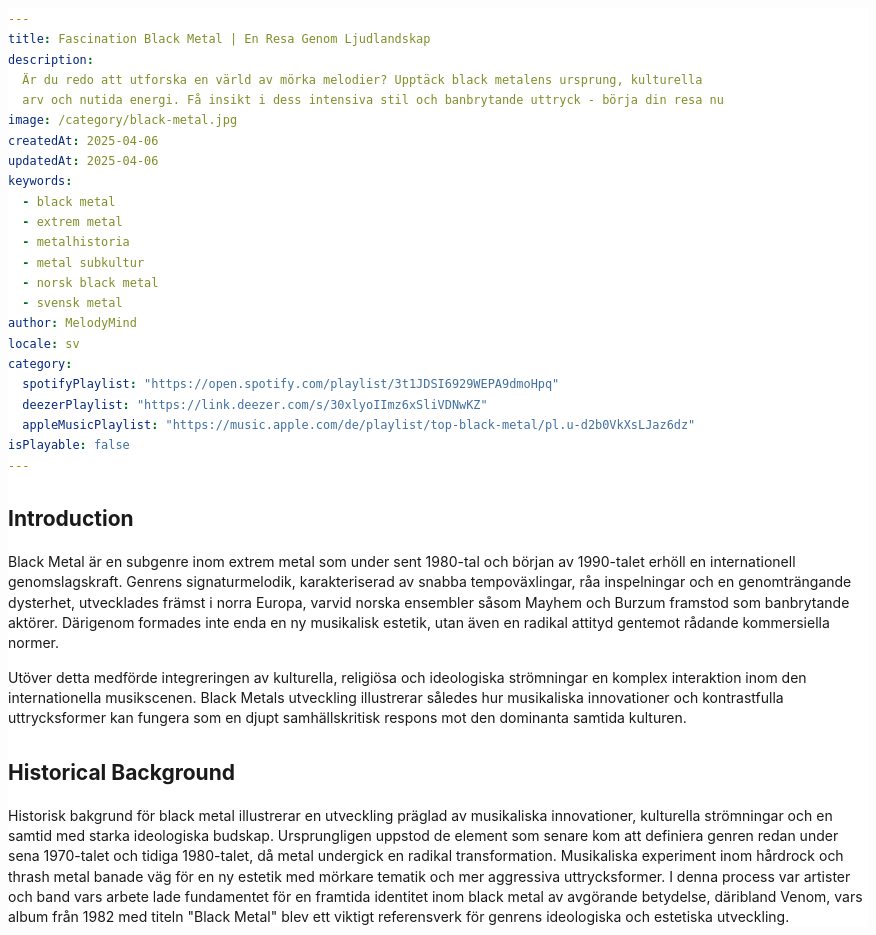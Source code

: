 ```yaml
---
title: Fascination Black Metal | En Resa Genom Ljudlandskap
description:
  Är du redo att utforska en värld av mörka melodier? Upptäck black metalens ursprung, kulturella
  arv och nutida energi. Få insikt i dess intensiva stil och banbrytande uttryck - börja din resa nu
image: /category/black-metal.jpg
createdAt: 2025-04-06
updatedAt: 2025-04-06
keywords:
  - black metal
  - extrem metal
  - metalhistoria
  - metal subkultur
  - norsk black metal
  - svensk metal
author: MelodyMind
locale: sv
category:
  spotifyPlaylist: "https://open.spotify.com/playlist/3t1JDSI6929WEPA9dmoHpq"
  deezerPlaylist: "https://link.deezer.com/s/30xlyoIImz6xSliVDNwKZ"
  appleMusicPlaylist: "https://music.apple.com/de/playlist/top-black-metal/pl.u-d2b0VkXsLJaz6dz"
isPlayable: false
---
```


## Introduction

Black Metal är en subgenre inom extrem metal som under sent 1980-tal och början av 1990-talet erhöll
en internationell genomslagskraft. Genrens signaturmelodik, karakteriserad av snabba tempoväxlingar,
råa inspelningar och en genomträngande dysterhet, utvecklades främst i norra Europa, varvid norska
ensembler såsom Mayhem och Burzum framstod som banbrytande aktörer. Därigenom formades inte enda en
ny musikalisk estetik, utan även en radikal attityd gentemot rådande kommersiella normer.

Utöver detta medförde integreringen av kulturella, religiösa och ideologiska strömningar en komplex
interaktion inom den internationella musikscenen. Black Metals utveckling illustrerar således hur
musikaliska innovationer och kontrastfulla uttrycksformer kan fungera som en djupt samhällskritisk
respons mot den dominanta samtida kulturen.

## Historical Background

Historisk bakgrund för black metal illustrerar en utveckling präglad av musikaliska innovationer,
kulturella strömningar och en samtid med starka ideologiska budskap. Ursprungligen uppstod de
element som senare kom att definiera genren redan under sena 1970-talet och tidiga 1980-talet, då
metal undergick en radikal transformation. Musikaliska experiment inom hårdrock och thrash metal
banade väg för en ny estetik med mörkare tematik och mer aggressiva uttrycksformer. I denna process
var artister och band vars arbete lade fundamentet för en framtida identitet inom black metal av
avgörande betydelse, däribland Venom, vars album från 1982 med titeln "Black Metal" blev ett viktigt
referensverk för genrens ideologiska och estetiska utveckling.
